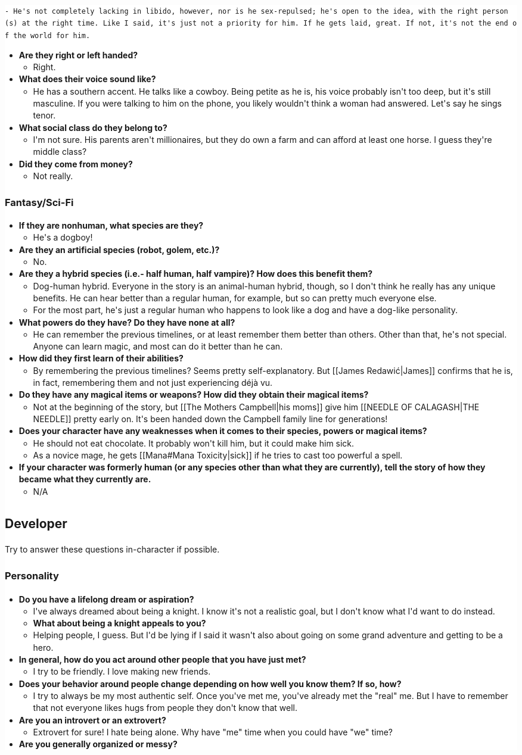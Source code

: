 	- He's not completely lacking in libido, however, nor is he sex-repulsed; he's open to the idea, with the right person(s) at the right time. Like I said, it's just not a priority for him. If he gets laid, great. If not, it's not the end of the world for him.
- **Are they right or left handed?**
	- Right.
- **What does their voice sound like?**
	- He has a southern accent. He talks like a cowboy. Being petite as he is, his voice probably isn't too deep, but it's still masculine. If you were talking to him on the phone, you likely wouldn't think a woman had answered. Let's say he sings tenor.
- **What social class do they belong to?**
	- I'm not sure. His parents aren't millionaires, but they do own a farm and can afford at least one horse. I guess they're middle class?
- **Did they come from money?**
	- Not really.

### Fantasy/Sci-Fi
- **If they are nonhuman, what species are they?**
	- He's a dogboy!
- **Are they an artificial species (robot, golem, etc.)?**
	- No.
- **Are they a hybrid species (i.e.- half human, half vampire)? How does this benefit them?**
	- Dog-human hybrid. Everyone in the story is an animal-human hybrid, though, so I don't think he really has any unique benefits. He can hear better than a regular human, for example, but so can pretty much everyone else.
	- For the most part, he's just a regular human who happens to look like a dog and have a dog-like personality.
- **What powers do they have? Do they have none at all?**
	- He can remember the previous timelines, or at least remember them better than others. Other than that, he's not special. Anyone can learn magic, and most can do it better than he can.
- **How did they first learn of their abilities?**
	- By remembering the previous timelines? Seems pretty self-explanatory. But [[James Redawić|James]] confirms that he is, in fact, remembering them and not just experiencing déjà vu.
- **Do they have any magical items or weapons? How did they obtain their magical items?**
	- Not at the beginning of the story, but [[The Mothers Campbell|his moms]] give him [[NEEDLE OF CALAGASH|THE NEEDLE]] pretty early on. It's been handed down the Campbell family line for generations!
- **Does your character have any weaknesses when it comes to their species, powers or magical items?**
	- He should not eat chocolate. It probably won't kill him, but it could make him sick.
	- As a novice mage, he gets [[Mana#Mana Toxicity|sick]] if he tries to cast too powerful a spell.
- **If your character was formerly human (or any species other than what they are currently), tell the story of how they became what they currently are.**
	- N/A

## Developer
Try to answer these questions in-character if possible.

### Personality
- **Do you have a lifelong dream or aspiration?**
	- I've always dreamed about being a knight. I know it's not a realistic goal, but I don't know what I'd want to do instead.
	- **What about being a knight appeals to you?**
	- Helping people, I guess. But I'd be lying if I said it wasn't also about going on some grand adventure and getting to be a hero.
- **In general, how do you act around other people that you have just met?**
	- I try to be friendly. I love making new friends.
- **Does your behavior around people change depending on how well you know them? If so, how?**
	- I try to always be my most authentic self. Once you've met me, you've already met the "real" me. But I have to remember that not everyone likes hugs from people they don't know that well.
- **Are you an introvert or an extrovert?**
	- Extrovert for sure! I hate being alone. Why have "me" time when you could have "we" time?
- **Are you generally organized or messy?**
